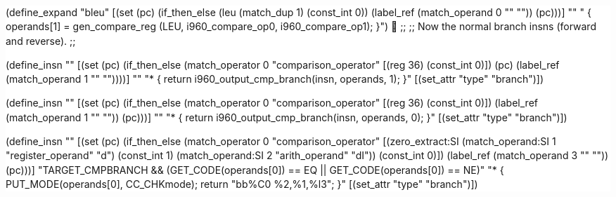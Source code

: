 (define_expand "bleu"
  [(set (pc)
	(if_then_else (leu (match_dup 1)
			   (const_int 0))
		      (label_ref (match_operand 0 "" ""))
		      (pc)))]
  ""
  "
{ operands[1] = gen_compare_reg (LEU, i960_compare_op0, i960_compare_op1); }")

;;
;; Now the normal branch insns (forward and reverse).
;;

(define_insn ""
  [(set (pc)
	(if_then_else (match_operator 0 "comparison_operator"
				      [(reg 36) (const_int 0)])
		      (pc)
		      (label_ref (match_operand 1 "" ""))))]
  ""
  "*
{
  return i960_output_cmp_branch(insn, operands, 1);
}"
  [(set_attr "type" "branch")])

(define_insn ""
  [(set (pc)
	(if_then_else (match_operator 0 "comparison_operator"
				      [(reg 36) (const_int 0)])
		      (label_ref (match_operand 1 "" ""))
		      (pc)))]
  ""
  "*
{
  return i960_output_cmp_branch(insn, operands, 0);
}"
  [(set_attr "type" "branch")])

(define_insn ""
  [(set (pc)
        (if_then_else
         (match_operator 0 "comparison_operator"
                         [(zero_extract:SI
                            (match_operand:SI 1 "register_operand" "d")
                            (const_int 1)
                            (match_operand:SI 2 "arith_operand" "dI"))
                          (const_int 0)])
         (label_ref (match_operand 3 "" ""))
         (pc)))]
  "TARGET_CMPBRANCH &&
   (GET_CODE(operands[0]) == EQ || GET_CODE(operands[0]) == NE)"
  "*
  {
    PUT_MODE(operands[0], CC_CHKmode);
    return \"bb%C0	%2,%1,%l3\";
  }"
  [(set_attr "type" "branch")])
